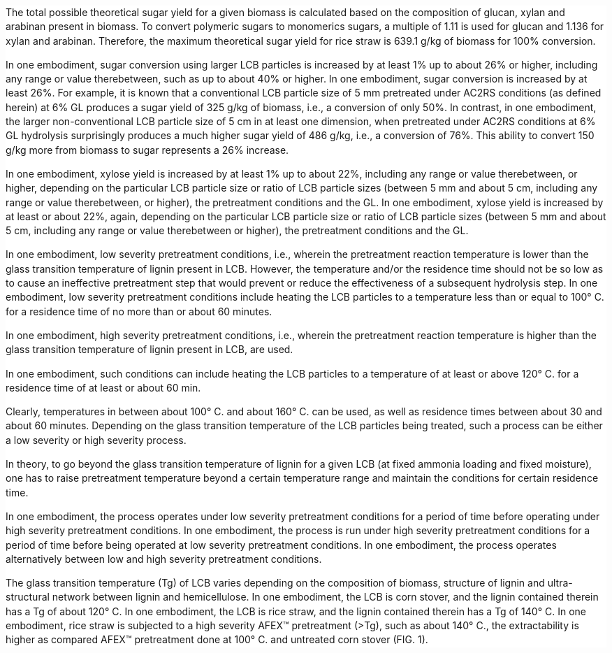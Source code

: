 The total possible theoretical sugar yield for a given biomass is calculated based on the composition of glucan, xylan and arabinan present in biomass. To convert polymeric sugars to monomerics sugars, a multiple of 1.11 is used for glucan and 1.136 for xylan and arabinan. Therefore, the maximum theoretical sugar yield for rice straw is 639.1 g/kg of biomass for 100% conversion.

In one embodiment, sugar conversion using larger LCB particles is increased by at least 1% up to about 26% or higher, including any range or value therebetween, such as up to about 40% or higher. In one embodiment, sugar conversion is increased by at least 26%. For example, it is known that a conventional LCB particle size of 5 mm pretreated under AC2RS conditions (as defined herein) at 6% GL produces a sugar yield of 325 g/kg of biomass, i.e., a conversion of only 50%. In contrast, in one embodiment, the larger non-conventional LCB particle size of 5 cm in at least one dimension, when pretreated under AC2RS conditions at 6% GL hydrolysis surprisingly produces a much higher sugar yield of 486 g/kg, i.e., a conversion of 76%. This ability to convert 150 g/kg more from biomass to sugar represents a 26% increase.

In one embodiment, xylose yield is increased by at least 1% up to about 22%, including any range or value therebetween, or higher, depending on the particular LCB particle size or ratio of LCB particle sizes (between 5 mm and about 5 cm, including any range or value therebetween, or higher), the pretreatment conditions and the GL. In one embodiment, xylose yield is increased by at least or about 22%, again, depending on the particular LCB particle size or ratio of LCB particle sizes (between 5 mm and about 5 cm, including any range or value therebetween or higher), the pretreatment conditions and the GL.

In one embodiment, low severity pretreatment conditions, i.e., wherein the pretreatment reaction temperature is lower than the glass transition temperature of lignin present in LCB. However, the temperature and/or the residence time should not be so low as to cause an ineffective pretreatment step that would prevent or reduce the effectiveness of a subsequent hydrolysis step. In one embodiment, low severity pretreatment conditions include heating the LCB particles to a temperature less than or equal to 100° C. for a residence time of no more than or about 60 minutes.

In one embodiment, high severity pretreatment conditions, i.e., wherein the pretreatment reaction temperature is higher than the glass transition temperature of lignin present in LCB, are used.

In one embodiment, such conditions can include heating the LCB particles to a temperature of at least or above 120° C. for a residence time of at least or about 60 min.

Clearly, temperatures in between about 100° C. and about 160° C. can be used, as well as residence times between about 30 and about 60 minutes. Depending on the glass transition temperature of the LCB particles being treated, such a process can be either a low severity or high severity process.

In theory, to go beyond the glass transition temperature of lignin for a given LCB (at fixed ammonia loading and fixed moisture), one has to raise pretreatment temperature beyond a certain temperature range and maintain the conditions for certain residence time.

In one embodiment, the process operates under low severity pretreatment conditions for a period of time before operating under high severity pretreatment conditions. In one embodiment, the process is run under high severity pretreatment conditions for a period of time before being operated at low severity pretreatment conditions. In one embodiment, the process operates alternatively between low and high severity pretreatment conditions.

The glass transition temperature (Tg) of LCB varies depending on the composition of biomass, structure of lignin and ultra-structural network between lignin and hemicellulose. In one embodiment, the LCB is corn stover, and the lignin contained therein has a Tg of about 120° C. In one embodiment, the LCB is rice straw, and the lignin contained therein has a Tg of 140° C. In one embodiment, rice straw is subjected to a high severity AFEX™ pretreatment (>Tg), such as about 140° C., the extractability is higher as compared AFEX™ pretreatment done at 100° C. and untreated corn stover (FIG. 1).
